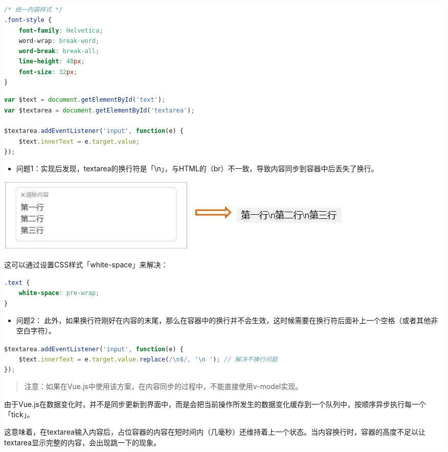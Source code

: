 ```css
/* 统一内容样式 */
.font-style {
	font-family: Helvetica;
	word-wrap: break-word;
	word-break: break-all;
	line-height: 48px;
	font-size: 32px;
}
```

```js
var $text = document.getElementById('text');
var $textarea = document.getElementById('textarea');

$textarea.addEventListener('input', function(e) {
	$text.innerText = e.target.value;
});
```

- 问题1：实现后发现，textarea的换行符是「\n」，与HTML的（br）不一致，导致内容同步到容器中后丢失了换行。

![image](../../resources/images/example/html-3.jpg)

这可以通过设置CSS样式「white-space」来解决：

```css
.text {
	white-space: pre-wrap; 
}
```

- 问题2： 此外，如果换行符刚好在内容的末尾，那么在容器中的换行并不会生效，这时候需要在换行符后面补上一个空格（或者其他非空白字符）。

```js
$textarea.addEventListener('input', function(e) {
	$text.innerText = e.target.value.replace(/\n$/, '\n '); // 解决不换行问题
});
```

> 注意：如果在Vue.js中使用该方案，在内容同步的过程中，不能直接使用v-model实现。

由于Vue.js在数据变化时，并不是同步更新到界面中，而是会把当前操作所发生的数据变化缓存到一个队列中，按顺序异步执行每一个「tick」。

这意味着，在textarea输入内容后，占位容器的内容在短时间内（几毫秒）还维持着上一个状态。当内容换行时，容器的高度不足以让textarea显示完整的内容，会出现跳一下的现象。
